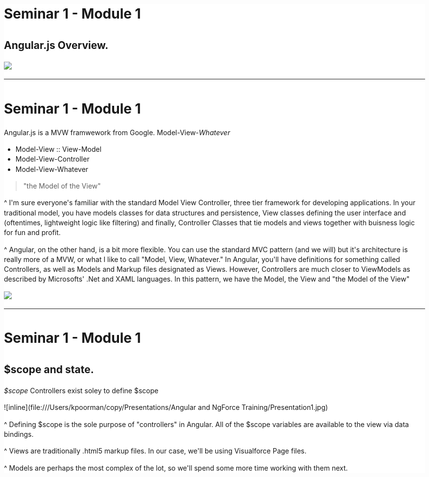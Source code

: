 
# Seminar 1 - Module 1
## Angular.js Overview.

![](http://i1.ytimg.com/vi/iZd6UImTP0g/maxresdefault.jpg)

---

# Seminar 1 - Module 1

Angular.js is a MVW framwework from Google.
Model-View-*Whatever*
- Model-View :: View-Model
- Model-View-Controller
- Model-View-Whatever

>"the Model of the View"

^ I'm sure everyone's familiar with the standard Model View Controller, three tier framework for developing applications. In your traditional model, you have models classes for data structures and persistence, View classes defining the user interface and (oftentimes, lightweight logic like filtering) and finally, Controller Classes that tie models and views together with buisness logic for fun and profit. 

^ Angular, on the other hand, is a bit more flexible. You can use the standard MVC pattern (and we will) but it's architecture is really more of a MVW, or what I like to call "Model, View, Whatever." In Angular, you'll have definitions for something called Controllers, as well as Models and Markup files designated as Views. However, Controllers are much closer to ViewModels as described by Microsofts' .Net and XAML languages. In this pattern, we have the Model, the View and "the Model of the View"

![](http://i1.ytimg.com/vi/iZd6UImTP0g/maxresdefault.jpg)

---

# Seminar 1 - Module 1
## $scope and state. 

_*$scope*_ Controllers exist soley to define $scope

![inline](file:///Users/kpoorman/copy/Presentations/Angular and NgForce Training/Presentation1.jpg)

^ Defining $scope is the sole purpose of "controllers" in Angular. All of the $scope variables are available to the view via data bindings. 

^ Views are traditionally .html5 markup files. In our case, we'll be using Visualforce Page files. 

^ Models are perhaps the most complex of the lot, so we'll spend some more time working with them next.
